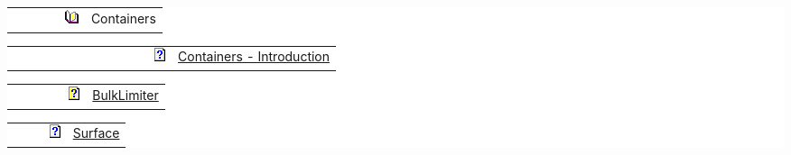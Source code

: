 </tbody>
</table>

<table data-border="0" data-cellspacing="2">
<colgroup>
<col style="width: 50%" />
<col style="width: 50%" />
</colgroup>
<tbody>
<tr>
<td style="text-align: right;" width="24" data-valign="top"><img
src="cicon2.gif" data-border="0" /></td>
<td style="text-align: left;">Containers<br />
</td>
</tr>
</tbody>
</table>

<table data-border="0" data-cellspacing="2">
<colgroup>
<col style="width: 50%" />
<col style="width: 50%" />
</colgroup>
<tbody>
<tr>
<td style="text-align: right;" width="40" data-valign="top"><img
src="cicon9.gif" data-border="0" /></td>
<td style="text-align: left;"><a href="containers-introduction.html"
target="topicview">Containers - Introduction</a><br />
</td>
</tr>
</tbody>
</table>

<table data-border="0" data-cellspacing="2">
<colgroup>
<col style="width: 50%" />
<col style="width: 50%" />
</colgroup>
<tbody>
<tr>
<td style="text-align: right;" width="40" data-valign="top"><img
src="cicon9.gif" data-border="0" /></td>
<td style="text-align: left;"><a href="bulklimiter.html"
target="topicview">BulkLimiter</a><br />
</td>
</tr>
</tbody>
</table>

<table data-border="0" data-cellspacing="2">
<colgroup>
<col style="width: 50%" />
<col style="width: 50%" />
</colgroup>
<tbody>
<tr>
<td style="text-align: right;" width="40" data-valign="top"><img
src="cicon9.gif" data-border="0" /></td>
<td style="text-align: left;"><a href="surface.html"
target="topicview">Surface</a><br />
</td>
</tr>